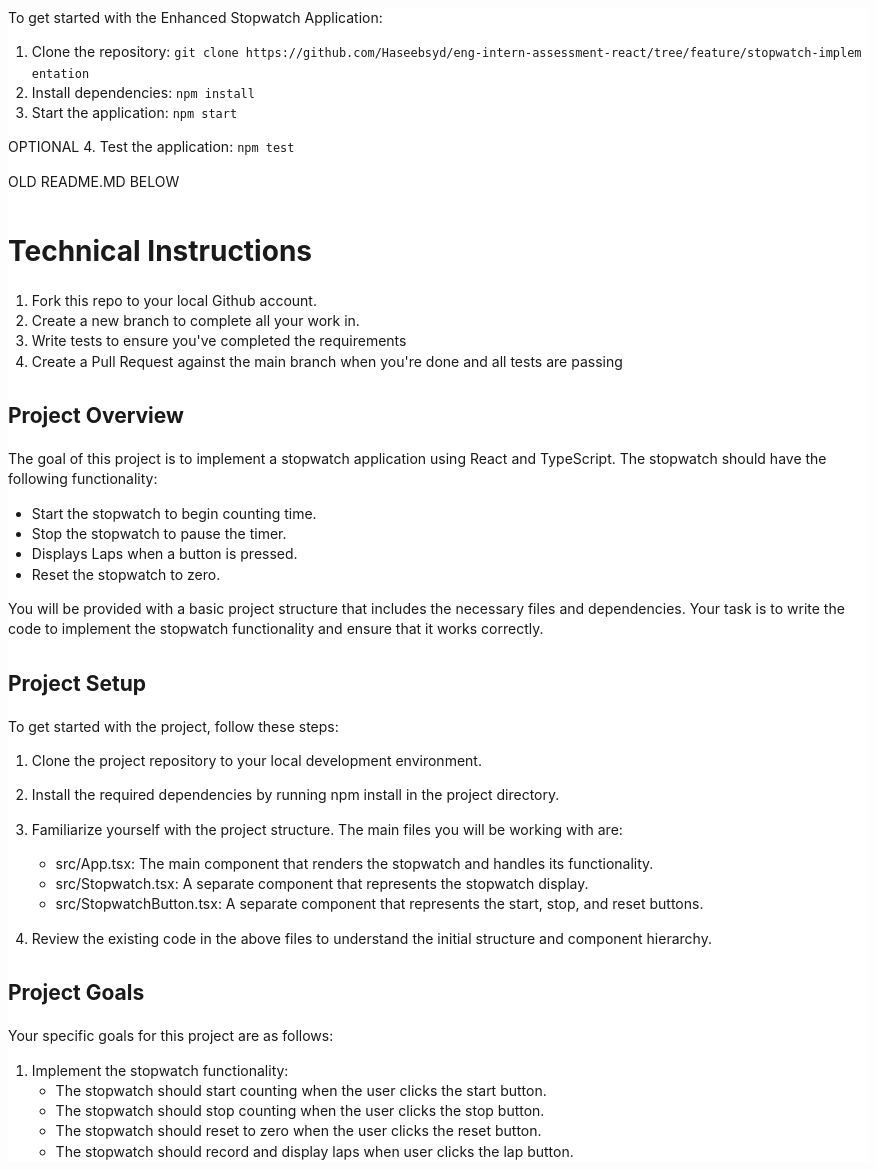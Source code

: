 To get started with the Enhanced Stopwatch Application:

1. Clone the repository: `git clone https://github.com/Haseebsyd/eng-intern-assessment-react/tree/feature/stopwatch-implementation`
2. Install dependencies: `npm install`
3. Start the application: `npm start`

OPTIONAL
4. Test the application: `npm test`




OLD README.MD BELOW
# Technical Instructions
1. Fork this repo to your local Github account.
2. Create a new branch to complete all your work in.
3. Write tests to ensure you've completed the requirements
3. Create a Pull Request against the main branch when you're done and all tests are passing

## Project Overview
The goal of this project is to implement a stopwatch application using React and TypeScript. The stopwatch should have the following functionality:

- Start the stopwatch to begin counting time.
- Stop the stopwatch to pause the timer.
- Displays Laps when a button is pressed.
- Reset the stopwatch to zero.

You will be provided with a basic project structure that includes the necessary files and dependencies. Your task is to write the code to implement the stopwatch functionality and ensure that it works correctly.

## Project Setup
To get started with the project, follow these steps:

1. Clone the project repository to your local development environment.

2. Install the required dependencies by running npm install in the project directory.

3. Familiarize yourself with the project structure. The main files you will be working with are:
    - src/App.tsx: The main component that renders the stopwatch and handles its functionality.
    - src/Stopwatch.tsx: A separate component that represents the stopwatch display.
    - src/StopwatchButton.tsx: A separate component that represents the start, stop, and reset buttons.

4. Review the existing code in the above files to understand the initial structure and component hierarchy.

## Project Goals
Your specific goals for this project are as follows:

1. Implement the stopwatch functionality:
    - The stopwatch should start counting when the user clicks the start button.
    - The stopwatch should stop counting when the user clicks the stop button.
    - The stopwatch should reset to zero when the user clicks the reset button.
    - The stopwatch should record and display laps when user clicks the lap button.
